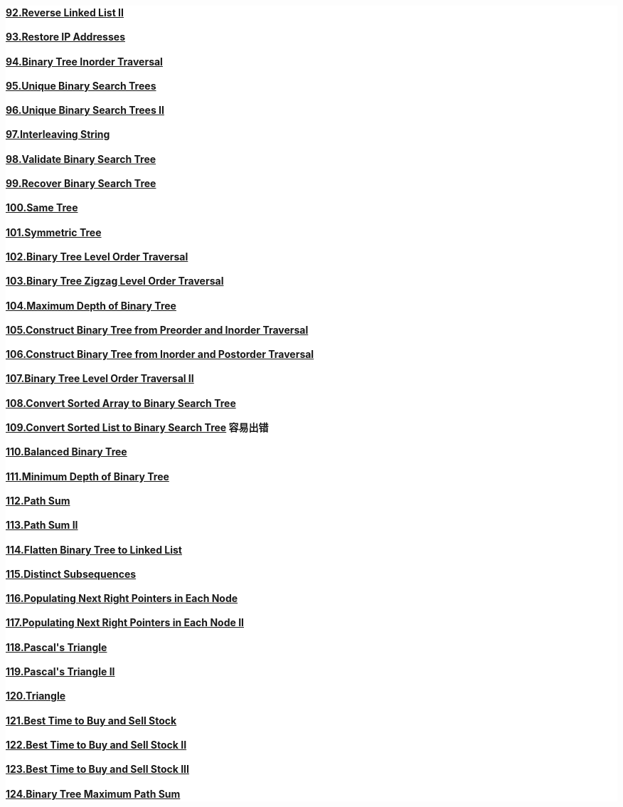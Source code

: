 **[92.Reverse Linked List II][92]**

**[93.Restore IP Addresses][93]**

**[94.Binary Tree Inorder Traversal][94]**

**[95.Unique Binary Search Trees][95]**

**[96.Unique Binary Search Trees II][96]**

**[97.Interleaving String][97]**

**[98.Validate Binary Search Tree][98]**

**[99.Recover Binary Search Tree][99]**

**[100.Same Tree][100]**

**[101.Symmetric Tree][101]**

**[102.Binary Tree Level Order Traversal][102]**

**[103.Binary Tree Zigzag Level Order Traversal][103]**

**[104.Maximum Depth of Binary Tree][104]**

**[105.Construct Binary Tree from Preorder and Inorder Traversal][105]**

**[106.Construct Binary Tree from Inorder and Postorder Traversal][106]**

**[107.Binary Tree Level Order Traversal II][107]**

**[108.Convert Sorted Array to Binary Search Tree][108]**

**[109.Convert Sorted List to Binary Search Tree][109] 容易出错**

**[110.Balanced Binary Tree][110]**

**[111.Minimum Depth of Binary Tree][111]**

**[112.Path Sum][112]**

**[113.Path Sum II][113]**

**[114.Flatten Binary Tree to Linked List][114]**

**[115.Distinct Subsequences][115]**

**[116.Populating Next Right Pointers in Each Node][116]**

**[117.Populating Next Right Pointers in Each Node II][117]**

**[118.Pascal's Triangle][118]**

**[119.Pascal's Triangle II][119]**

**[120.Triangle][120]**

**[121.Best Time to Buy and Sell Stock][121]**

**[122.Best Time to Buy and Sell Stock II][122]**

**[123.Best Time to Buy and Sell Stock III][123]**

**[124.Binary Tree Maximum Path Sum][124]**


[1]: http://blog.csdn.net/flyupliu/article/details/22238237
[2]: http://blog.csdn.net/flyupliu/article/details/25335561
[3]: http://blog.csdn.net/flyupliu/article/details/20838051
[4]: http://blog.csdn.net/flyupliu/article/details/20840733
[5]: http://blog.csdn.net/flyupliu/article/details/22571673
[6]: http://blog.csdn.net/flyupliu/article/details/21160005
[7]: http://blog.csdn.net/flyupliu/article/details/20841463
[8]: http://blog.csdn.net/flyupliu/article/details/21986483
[9]: http://blog.csdn.net/flyupliu/article/details/22382541
[10]: http://blog.csdn.net/flyupliu/article/details/26738257
[11]: http://blog.csdn.net/flyupliu/article/details/24256787
[12]: http://blog.csdn.net/flyupliu/article/details/26515913
[13]: http://blog.csdn.net/flyupliu/article/details/26491943
[14]: http://blog.csdn.net/flyupliu/article/details/21396721
[15]: http://blog.csdn.net/flyupliu/article/details/24438255
[16]: http://blog.csdn.net/flyupliu/article/details/24439949
[17]: http://blog.csdn.net/flyupliu/article/details/26598475
[18]: http://blog.csdn.net/flyupliu/article/details/23681829
[19]: http://blog.csdn.net/flyupliu/article/details/21402125
[20]: http://blog.csdn.net/flyupliu/article/details/22077401
[21]: http://blog.csdn.net/flyupliu/article/details/22785225
[22]: http://blog.csdn.net/flyupliu/article/details/22083313
[23]: http://blog.csdn.net/flyupliu/article/details/21403811
[24]: http://blog.csdn.net/flyupliu/article/details/21886235
[25]: http://blog.csdn.net/flyupliu/article/details/21405759
[26]: http://blog.csdn.net/flyupliu/article/details/21407121
[27]: http://blog.csdn.net/flyupliu/article/details/21887047
[28]: http://blog.csdn.net/flyupliu/article/details/24848699
[29]: http://blog.csdn.net/flyupliu/article/details/23087633
[30]: http://blog.csdn.net/flyupliu/article/details/25431069
[31]: http://blog.csdn.net/flyupliu/article/details/25777991
[32]: http://blog.csdn.net/flyupliu/article/details/22071999
[33]: http://blog.csdn.net/flyupliu/article/details/22068001
[34]: http://blog.csdn.net/flyupliu/article/details/21409333
[35]: http://blog.csdn.net/flyupliu/article/details/24290283
[36]: http://blog.csdn.net/flyupliu/article/details/24290971
[37]: http://blog.csdn.net/flyupliu/article/details/23688793
[38]: http://blog.csdn.net/flyupliu/article/details/23026895
[39]: http://blog.csdn.net/flyupliu/article/details/23295327
[40]: http://blog.csdn.net/flyupliu/article/details/22172371
[41]: http://blog.csdn.net/flyupliu/article/details/24977473
[42]: http://blog.csdn.net/flyupliu/article/details/25050325
[43]: http://blog.csdn.net/flyupliu/article/details/23388457
[44]: http://blog.csdn.net/flyupliu/article/details/25044235
[45]: http://blog.csdn.net/flyupliu/article/details/23609159
[46]: http://blog.csdn.net/flyupliu/article/details/23610003
[47]: http://blog.csdn.net/flyupliu/article/details/24480273
[48]: http://blog.csdn.net/flyupliu/article/details/24473847
[49]: http://blog.csdn.net/flyupliu/article/details/24461079
[50]: http://blog.csdn.net/flyupliu/article/details/23606613
[51]: http://blog.csdn.net/flyupliu/article/details/23607685
[52]: http://blog.csdn.net/flyupliu/article/details/21442067
[53]: http://blog.csdn.net/flyupliu/article/details/22584219
[54]: http://blog.csdn.net/flyupliu/article/details/22186103
[55]: http://blog.csdn.net/flyupliu/article/details/22744357
[56]: http://blog.csdn.net/flyupliu/article/details/22750601
[57]: http://blog.csdn.net/flyupliu/article/details/22062899
[58]: http://blog.csdn.net/flyupliu/article/details/22586809
[59]: http://blog.csdn.net/flyupliu/article/details/25340833
[60]: http://blog.csdn.net/flyupliu/article/details/21870141
[61]: http://blog.csdn.net/flyupliu/article/details/21841039
[62]: http://blog.csdn.net/flyupliu/article/details/22196289
[63]: http://blog.csdn.net/flyupliu/article/details/22290473
[64]: http://blog.csdn.net/flyupliu/article/details/21749515
[65]: http://blog.csdn.net/flyupliu/article/details/22061729
[66]: http://blog.csdn.net/flyupliu/article/details/24849185
[67]: http://blog.csdn.net/flyupliu/article/details/21748829
[68]: http://blog.csdn.net/flyupliu/article/details/26173393
[69]: http://blog.csdn.net/flyupliu/article/details/22589635
[70]: http://blog.csdn.net/flyupliu/article/details/21739797
[71]: http://blog.csdn.net/flyupliu/article/details/26069981
[72]: http://blog.csdn.net/flyupliu/article/details/23275881
[73]: http://blog.csdn.net/flyupliu/article/details/23035213
[74]: http://blog.csdn.net/flyupliu/article/details/22594085
[75]: http://blog.csdn.net/flyupliu/article/details/22827777
[76]: http://blog.csdn.net/flyupliu/article/details/26348829
[77]: http://blog.csdn.net/flyupliu/article/details/21992163
[78]: http://blog.csdn.net/flyupliu/article/details/22305853
[79]: http://blog.csdn.net/flyupliu/article/details/22576989
[80]: http://blog.csdn.net/flyupliu/article/details/21868315
[81]: http://blog.csdn.net/flyupliu/article/details/25466057
[82]: http://blog.csdn.net/flyupliu/article/details/21651633
[83]: http://blog.csdn.net/flyupliu/article/details/21696065
[84]: http://blog.csdn.net/flyupliu/article/details/24968803
[85]: http://blog.csdn.net/flyupliu/article/details/23661739
[86]: http://blog.csdn.net/flyupliu/article/details/22961517
[87]: http://blog.csdn.net/flyupliu/article/details/26818803
[88]: http://blog.csdn.net/flyupliu/article/details/21813513
[89]: http://blog.csdn.net/flyupliu/article/details/22944429
[90]: http://blog.csdn.net/flyupliu/article/details/23264941
[91]: http://blog.csdn.net/flyupliu/article/details/23348823
[92]: http://blog.csdn.net/flyupliu/article/details/23269789
[93]: http://blog.csdn.net/flyupliu/article/details/24190343
[94]: http://blog.csdn.net/flyupliu/article/details/22679641
[95]: http://blog.csdn.net/flyupliu/article/details/22686985
[96]: http://blog.csdn.net/flyupliu/article/details/24052921
[97]: http://blog.csdn.net/flyupliu/article/details/22757501
[98]: http://blog.csdn.net/flyupliu/article/details/22740857
[99]: http://blog.csdn.net/flyupliu/article/details/26220785
[100]: http://blog.csdn.net/flyupliu/article/details/21514553
[101]: http://blog.csdn.net/flyupliu/article/details/21515677
[102]: http://blog.csdn.net/flyupliu/article/details/21483317
[103]: http://blog.csdn.net/flyupliu/article/details/21487699
[104]: http://blog.csdn.net/flyupliu/article/details/21444497
[105]: http://blog.csdn.net/flyupliu/article/details/22864057
[106]: http://blog.csdn.net/flyupliu/article/details/22866037
[107]: http://blog.csdn.net/flyupliu/article/details/21617249
[108]: http://blog.csdn.net/flyupliu/article/details/22736933
[109]: http://blog.csdn.net/flyupliu/article/details/22738441
[110]: http://blog.csdn.net/flyupliu/article/details/22053817
[111]: http://blog.csdn.net/flyupliu/article/details/21522659
[112]: http://blog.csdn.net/flyupliu/article/details/21868111
[113]: http://blog.csdn.net/flyupliu/article/details/22692311
[114]: http://blog.csdn.net/flyupliu/article/details/22051997
[115]: http://blog.csdn.net/flyupliu/article/details/23025333
[116]: http://blog.csdn.net/flyupliu/article/details/22659599
[117]: http://blog.csdn.net/flyupliu/article/details/25028493
[118]: http://blog.csdn.net/flyupliu/article/details/21779279
[119]: http://blog.csdn.net/flyupliu/article/details/21966573
[120]: http://blog.csdn.net/flyupliu/article/details/22697615
[121]: http://blog.csdn.net/flyupliu/article/details/22693593
[122]: http://blog.csdn.net/flyupliu/article/details/22695125
[123]: http://blog.csdn.net/flyupliu/article/details/25799995
[124]: http://blog.csdn.net/flyupliu/article/details/25790279
[125]: http://blog.csdn.net/flyupliu/article/details/22915611
[126]: http://blog.csdn.net/flyupliu/article/details/25878447
[127]: http://blog.csdn.net/flyupliu/article/details/26684851
[128]: http://blog.csdn.net/flyupliu/article/details/23054573
[129]: http://blog.csdn.net/flyupliu/article/details/22731225
[130]: http://blog.csdn.net/flyupliu/article/details/26470243
[131]: http://blog.csdn.net/flyupliu/article/details/24302019
[132]: http://blog.csdn.net/flyupliu/article/details/26465569
[133]: http://blog.csdn.net/flyupliu/article/details/26074645
[134]: http://blog.csdn.net/flyupliu/article/details/23366535
[135]: http://blog.csdn.net/flyupliu/article/details/23335725
[136]: http://blog.csdn.net/flyupliu/article/details/21389877
[137]: http://blog.csdn.net/flyupliu/article/details/21391443
[138]: http://blog.csdn.net/flyupliu/article/details/21828833
[139]: http://blog.csdn.net/flyupliu/article/details/22999485
[140]: http://blog.csdn.net/flyupliu/article/details/23001493
[141]: http://blog.csdn.net/flyupliu/article/details/21699485
[142]: http://blog.csdn.net/flyupliu/article/details/21751963
[143]: http://blog.csdn.net/flyupliu/article/details/22607407
[144]: http://blog.csdn.net/flyupliu/article/details/22331855
[145]: http://blog.csdn.net/flyupliu/article/details/22855133
[146]: http://blog.csdn.net/flyupliu/article/details/26090729
[147]: http://blog.csdn.net/flyupliu/article/details/24182553
[148]: http://blog.csdn.net/flyupliu/article/details/26235975
[149]: http://blog.csdn.net/flyupliu/article/details/25566723
[150]: http://blog.csdn.net/flyupliu/article/details/21173787
[151]: http://blog.csdn.net/flyupliu/article/details/21170281
[152]: http://blog.csdn.net/flyupliu/article/details/39648045
[github]: https://github.com/kunth/Leetcode
[csdn]: http://blog.csdn.net/flyupliu/article/details/26824167